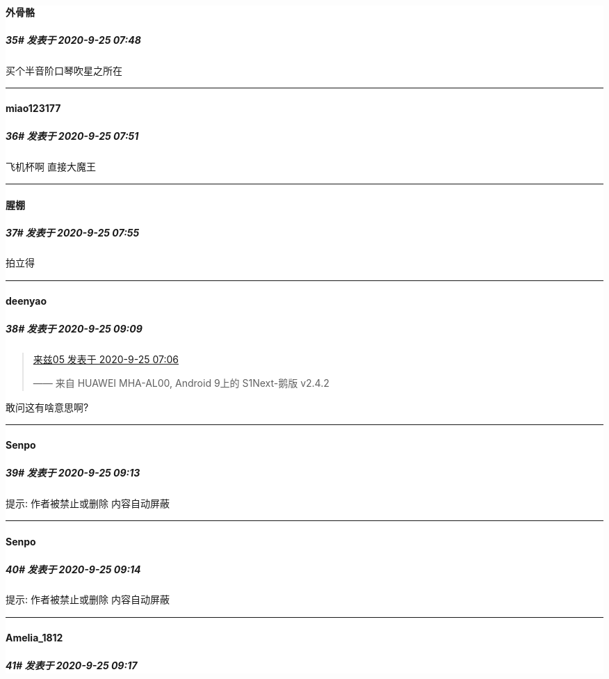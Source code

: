 ####  外骨骼  
##### 35#       发表于 2020-9-25 07:48


买个半音阶口琴吹星之所在


-----

####  miao123177  
##### 36#       发表于 2020-9-25 07:51


飞机杯啊 直接大魔王


-----

####  腥棚  
##### 37#       发表于 2020-9-25 07:55


拍立得


-----

####  deenyao  
##### 38#       发表于 2020-9-25 09:09


<blockquote><a href="httphttps://bbs.saraba1st.com/2b/forum.php?mod=redirect&amp;goto=findpost&amp;pid=48845315&amp;ptid=1961739" target="_blank">来兹05 发表于 2020-9-25 07:06</a>

—— 来自 HUAWEI MHA-AL00, Android 9上的 S1Next-鹅版 v2.4.2</blockquote>
敢问这有啥意思啊?


-----

####  Senpo  
##### 39#       发表于 2020-9-25 09:13

提示: 作者被禁止或删除 内容自动屏蔽


-----

####  Senpo  
##### 40#       发表于 2020-9-25 09:14

提示: 作者被禁止或删除 内容自动屏蔽


-----

####  Amelia_1812  
##### 41#       发表于 2020-9-25 09:17
